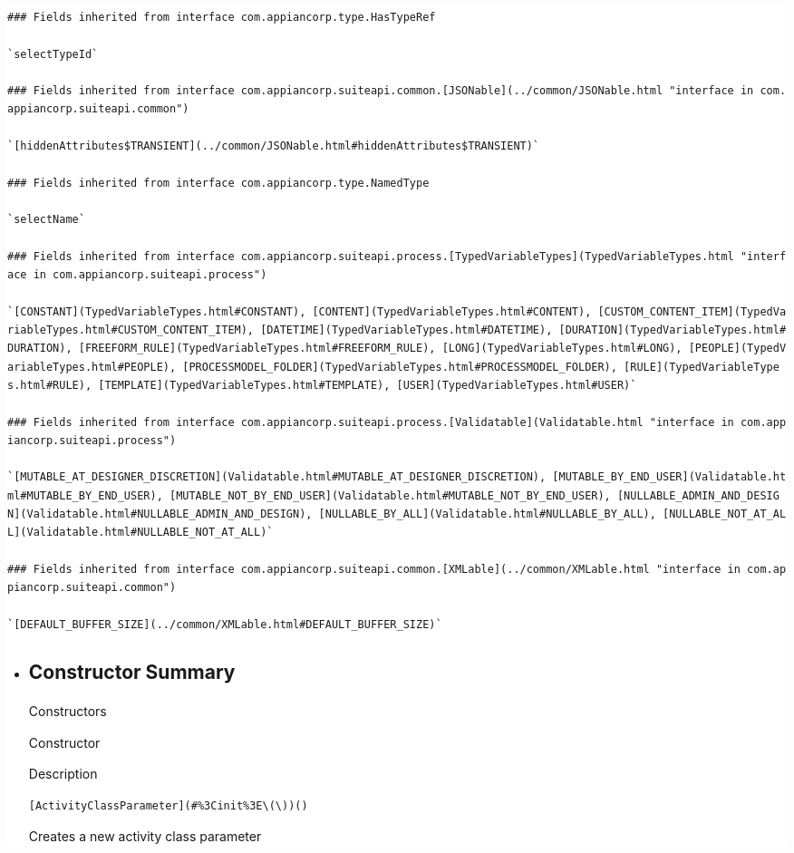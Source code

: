    ### Fields inherited from interface com.appiancorp.type.HasTypeRef

    `selectTypeId`

    ### Fields inherited from interface com.appiancorp.suiteapi.common.[JSONable](../common/JSONable.html "interface in com.appiancorp.suiteapi.common")

    `[hiddenAttributes$TRANSIENT](../common/JSONable.html#hiddenAttributes$TRANSIENT)`

    ### Fields inherited from interface com.appiancorp.type.NamedType

    `selectName`

    ### Fields inherited from interface com.appiancorp.suiteapi.process.[TypedVariableTypes](TypedVariableTypes.html "interface in com.appiancorp.suiteapi.process")

    `[CONSTANT](TypedVariableTypes.html#CONSTANT), [CONTENT](TypedVariableTypes.html#CONTENT), [CUSTOM_CONTENT_ITEM](TypedVariableTypes.html#CUSTOM_CONTENT_ITEM), [DATETIME](TypedVariableTypes.html#DATETIME), [DURATION](TypedVariableTypes.html#DURATION), [FREEFORM_RULE](TypedVariableTypes.html#FREEFORM_RULE), [LONG](TypedVariableTypes.html#LONG), [PEOPLE](TypedVariableTypes.html#PEOPLE), [PROCESSMODEL_FOLDER](TypedVariableTypes.html#PROCESSMODEL_FOLDER), [RULE](TypedVariableTypes.html#RULE), [TEMPLATE](TypedVariableTypes.html#TEMPLATE), [USER](TypedVariableTypes.html#USER)`

    ### Fields inherited from interface com.appiancorp.suiteapi.process.[Validatable](Validatable.html "interface in com.appiancorp.suiteapi.process")

    `[MUTABLE_AT_DESIGNER_DISCRETION](Validatable.html#MUTABLE_AT_DESIGNER_DISCRETION), [MUTABLE_BY_END_USER](Validatable.html#MUTABLE_BY_END_USER), [MUTABLE_NOT_BY_END_USER](Validatable.html#MUTABLE_NOT_BY_END_USER), [NULLABLE_ADMIN_AND_DESIGN](Validatable.html#NULLABLE_ADMIN_AND_DESIGN), [NULLABLE_BY_ALL](Validatable.html#NULLABLE_BY_ALL), [NULLABLE_NOT_AT_ALL](Validatable.html#NULLABLE_NOT_AT_ALL)`

    ### Fields inherited from interface com.appiancorp.suiteapi.common.[XMLable](../common/XMLable.html "interface in com.appiancorp.suiteapi.common")

    `[DEFAULT_BUFFER_SIZE](../common/XMLable.html#DEFAULT_BUFFER_SIZE)`

-   ## Constructor Summary

    Constructors

    Constructor

    Description

    `[ActivityClassParameter](#%3Cinit%3E\(\))()`

    Creates a new activity class parameter
